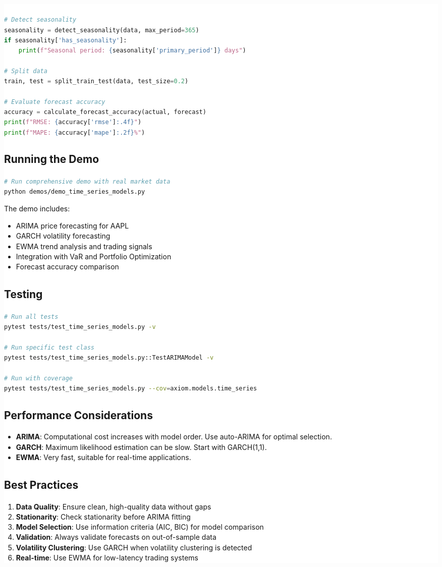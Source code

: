 ```python

# Detect seasonality
seasonality = detect_seasonality(data, max_period=365)
if seasonality['has_seasonality']:
    print(f"Seasonal period: {seasonality['primary_period']} days")

# Split data
train, test = split_train_test(data, test_size=0.2)

# Evaluate forecast accuracy
accuracy = calculate_forecast_accuracy(actual, forecast)
print(f"RMSE: {accuracy['rmse']:.4f}")
print(f"MAPE: {accuracy['mape']:.2f}%")
```

## Running the Demo

```bash
# Run comprehensive demo with real market data
python demos/demo_time_series_models.py
```

The demo includes:
- ARIMA price forecasting for AAPL
- GARCH volatility forecasting
- EWMA trend analysis and trading signals
- Integration with VaR and Portfolio Optimization
- Forecast accuracy comparison

## Testing

```bash
# Run all tests
pytest tests/test_time_series_models.py -v

# Run specific test class
pytest tests/test_time_series_models.py::TestARIMAModel -v

# Run with coverage
pytest tests/test_time_series_models.py --cov=axiom.models.time_series
```

## Performance Considerations

- **ARIMA**: Computational cost increases with model order. Use auto-ARIMA for optimal selection.
- **GARCH**: Maximum likelihood estimation can be slow. Start with GARCH(1,1).
- **EWMA**: Very fast, suitable for real-time applications.

## Best Practices

1. **Data Quality**: Ensure clean, high-quality data without gaps
2. **Stationarity**: Check stationarity before ARIMA fitting
3. **Model Selection**: Use information criteria (AIC, BIC) for model comparison
4. **Validation**: Always validate forecasts on out-of-sample data
5. **Volatility Clustering**: Use GARCH when volatility clustering is detected
6. **Real-time**: Use EWMA for low-latency trading systems

